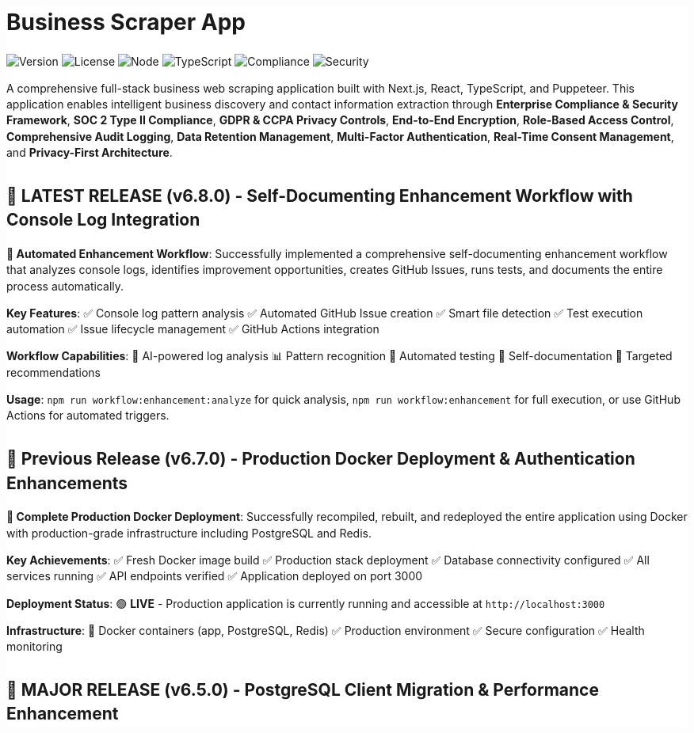 # Business Scraper App

![Version](https://img.shields.io/badge/version-6.7.0-blue.svg)
![License](https://img.shields.io/badge/license-MIT-green.svg)
![Node](https://img.shields.io/badge/node-%3E%3D18.0.0-brightgreen.svg)
![TypeScript](https://img.shields.io/badge/TypeScript-5.0+-blue.svg)
![Compliance](https://img.shields.io/badge/compliance-SOC%202%20%7C%20GDPR%20%7C%20CCPA-green.svg)
![Security](https://img.shields.io/badge/security-Enterprise%20Grade-blue.svg)

A comprehensive full-stack business web scraping application built with Next.js,
React, TypeScript, and Puppeteer. This application enables intelligent business
discovery and contact information extraction through **Enterprise Compliance &
Security Framework**, **SOC 2 Type II Compliance**, **GDPR & CCPA Privacy
Controls**, **End-to-End Encryption**, **Role-Based Access Control**,
**Comprehensive Audit Logging**, **Data Retention Management**, **Multi-Factor
Authentication**, **Real-Time Consent Management**, and **Privacy-First
Architecture**.

## 🚀 **LATEST RELEASE (v6.8.0)** - Self-Documenting Enhancement Workflow with Console Log Integration

**🔄 Automated Enhancement Workflow**: Successfully implemented a comprehensive self-documenting enhancement workflow that analyzes console logs, identifies improvement opportunities, creates GitHub Issues, runs tests, and documents the entire process automatically.

**Key Features**: ✅ Console log pattern analysis ✅ Automated GitHub Issue creation ✅ Smart file detection ✅ Test execution automation ✅ Issue lifecycle management ✅ GitHub Actions integration

**Workflow Capabilities**: 🧠 AI-powered log analysis 📊 Pattern recognition 🔧 Automated testing 📝 Self-documentation 🎯 Targeted recommendations

**Usage**: `npm run workflow:enhancement:analyze` for quick analysis, `npm run workflow:enhancement` for full execution, or use GitHub Actions for automated triggers.

## 🚀 **Previous Release (v6.7.0)** - Production Docker Deployment & Authentication Enhancements

**🐳 Complete Production Docker Deployment**: Successfully recompiled, rebuilt, and redeployed the entire application using Docker with production-grade infrastructure including PostgreSQL and Redis.

**Key Achievements**: ✅ Fresh Docker image build ✅ Production stack deployment ✅ Database connectivity configured ✅ All services running ✅ API endpoints verified ✅ Application deployed on port 3000

**Deployment Status**: 🟢 **LIVE** - Production application is currently running and accessible at `http://localhost:3000`

**Infrastructure**: 🐳 Docker containers (app, PostgreSQL, Redis) ✅ Production environment ✅ Secure configuration ✅ Health monitoring

## 🚀 **MAJOR RELEASE (v6.5.0)** - PostgreSQL Client Migration & Performance Enhancement
